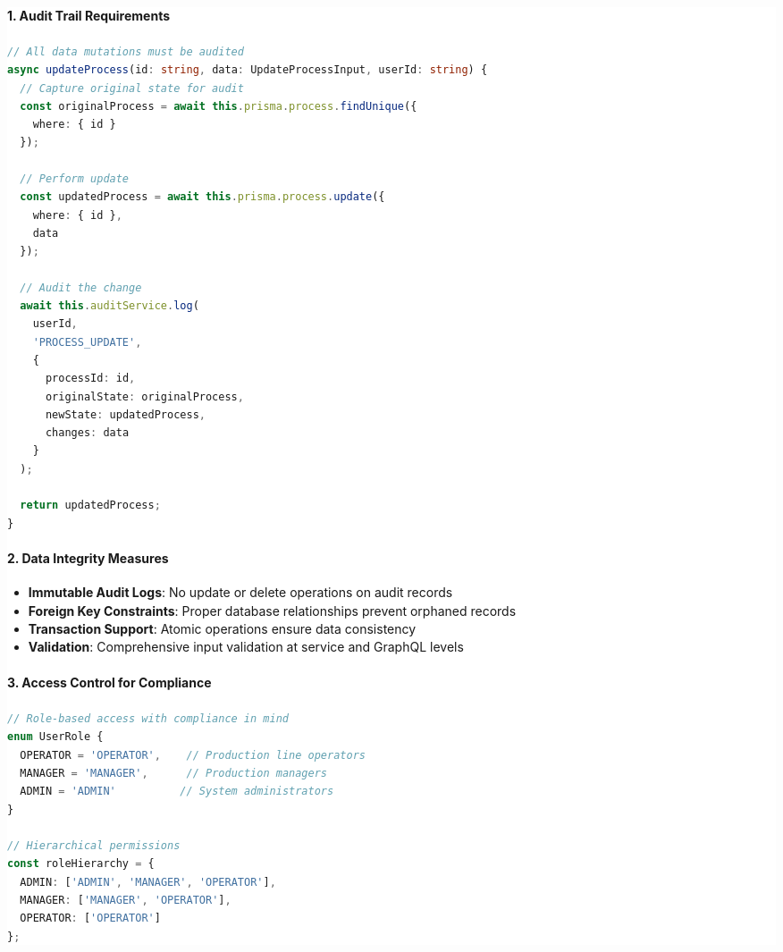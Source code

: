 #### 1. Audit Trail Requirements
```typescript
// All data mutations must be audited
async updateProcess(id: string, data: UpdateProcessInput, userId: string) {
  // Capture original state for audit
  const originalProcess = await this.prisma.process.findUnique({
    where: { id }
  });
  
  // Perform update
  const updatedProcess = await this.prisma.process.update({
    where: { id },
    data
  });
  
  // Audit the change
  await this.auditService.log(
    userId,
    'PROCESS_UPDATE',
    {
      processId: id,
      originalState: originalProcess,
      newState: updatedProcess,
      changes: data
    }
  );
  
  return updatedProcess;
}
```

#### 2. Data Integrity Measures
- **Immutable Audit Logs**: No update or delete operations on audit records
- **Foreign Key Constraints**: Proper database relationships prevent orphaned records
- **Transaction Support**: Atomic operations ensure data consistency
- **Validation**: Comprehensive input validation at service and GraphQL levels

#### 3. Access Control for Compliance
```typescript
// Role-based access with compliance in mind
enum UserRole {
  OPERATOR = 'OPERATOR',    // Production line operators
  MANAGER = 'MANAGER',      // Production managers
  ADMIN = 'ADMIN'          // System administrators
}

// Hierarchical permissions
const roleHierarchy = {
  ADMIN: ['ADMIN', 'MANAGER', 'OPERATOR'],
  MANAGER: ['MANAGER', 'OPERATOR'],
  OPERATOR: ['OPERATOR']
};
```
